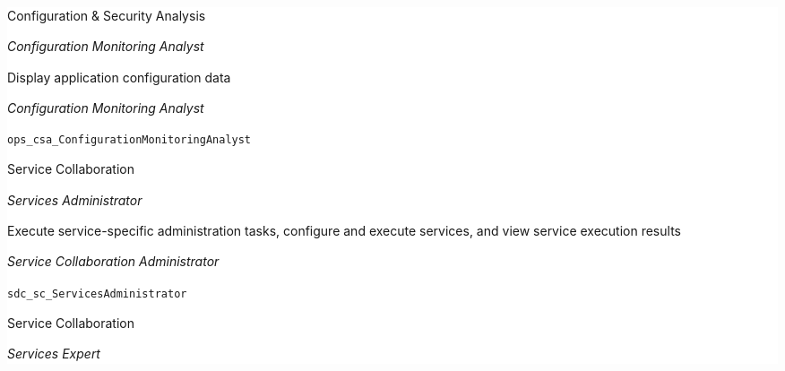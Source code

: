 Configuration & Security Analysis

</td>
<td valign="top">

*Configuration Monitoring Analyst* 

</td>
<td valign="top">

Display application configuration data

</td>
<td valign="top">

*Configuration Monitoring Analyst* 

</td>
<td valign="top">

`ops_csa_ConfigurationMonitoringAnalyst` 

</td>
</tr>
<tr>
<td valign="top">

Service Collaboration

</td>
<td valign="top">

*Services Administrator* 

</td>
<td valign="top">

Execute service-specific administration tasks, configure and execute services, and view service execution results

</td>
<td valign="top">

*Service Collaboration Administrator* 

</td>
<td valign="top">

`sdc_sc_ServicesAdministrator` 

</td>
</tr>
<tr>
<td valign="top">

Service Collaboration

</td>
<td valign="top">

*Services Expert* 
